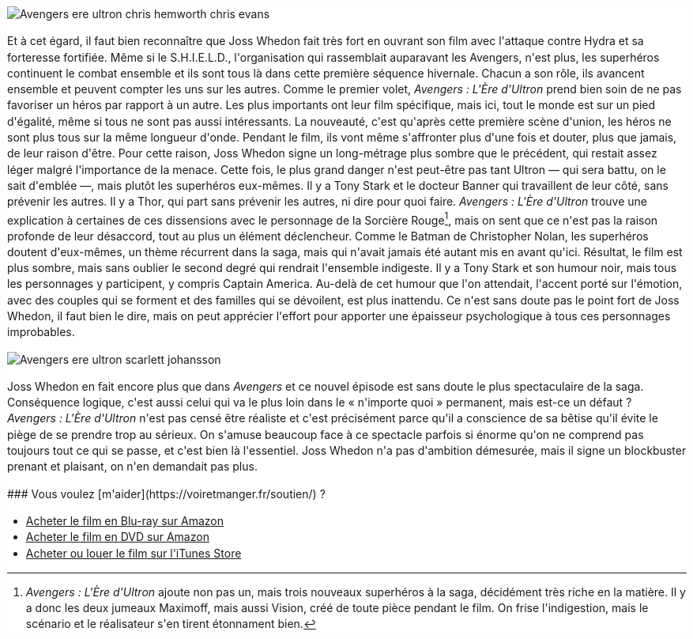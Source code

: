 
<img class="aligncenter" src="https://voiretmanger.fr/wp-content/uploads/2015/04/avengers-ere-ultron-chris-hemworth-chris-evans.jpg" alt="Avengers ere ultron chris hemworth chris evans" title="avengers-ere-ultron-chris-hemworth-chris-evans.jpg" width="2100" height="1400" />

Et à cet égard, il faut bien reconnaître que Joss Whedon fait très fort en ouvrant son film avec l'attaque contre Hydra et sa forteresse fortifiée. Même si le S.H.I.E.L.D., l'organisation qui rassemblait auparavant les Avengers, n'est plus, les superhéros continuent le combat ensemble et ils sont tous là dans cette première séquence hivernale. Chacun a son rôle, ils avancent ensemble et peuvent compter les uns sur les autres. Comme le premier volet, <em>Avengers : L'Ère d'Ultron</em> prend bien soin de ne pas favoriser un héros par rapport à un autre. Les plus importants ont leur film spécifique, mais ici, tout le monde est sur un pied d'égalité, même si tous ne sont pas aussi intéressants. La nouveauté, c'est qu'après cette première scène d'union, les héros ne sont plus tous sur la même longueur d'onde. Pendant le film, ils vont même s'affronter plus d'une fois et douter, plus que jamais, de leur raison d'être. Pour cette raison, Joss Whedon signe un long-métrage plus sombre que le précédent, qui restait assez léger malgré l'importance de la menace. Cette fois, le plus grand danger n'est peut-être pas tant Ultron — qui sera battu, on le sait d'emblée —, mais plutôt les superhéros eux-mêmes. Il y a Tony Stark et le docteur Banner qui travaillent de leur côté, sans prévenir les autres. Il y a Thor, qui part sans prévenir les autres, ni dire pour quoi faire. <em>Avengers : L'Ère d'Ultron</em> trouve une explication à certaines de ces dissensions avec le personnage de la Sorcière Rouge[^2], mais on sent que ce n'est pas la raison profonde de leur désaccord, tout au plus un élément déclencheur. Comme le Batman de Christopher Nolan, les superhéros doutent d'eux-mêmes, un thème récurrent dans la saga, mais qui n'avait jamais été autant mis en avant qu'ici. Résultat, le film est plus sombre, mais sans oublier le second degré qui rendrait l'ensemble indigeste. Il y a Tony Stark et son humour noir, mais tous les personnages y participent, y compris Captain America. Au-delà de cet humour que l'on attendait, l'accent porté sur l'émotion, avec des couples qui se forment et des familles qui se dévoilent, est plus inattendu. Ce n'est sans doute pas le point fort de Joss Whedon, il faut bien le dire, mais on peut apprécier l'effort pour apporter une épaisseur psychologique à tous ces personnages improbables.

<img class="aligncenter" src="https://voiretmanger.fr/wp-content/uploads/2015/04/avengers-ere-ultron-scarlett-johansson.jpg" alt="Avengers ere ultron scarlett johansson" title="avengers-ere-ultron-scarlett-johansson.jpg" width="2100" height="1400" />

Joss Whedon en fait encore plus que dans <em>Avengers</em> et ce nouvel épisode est sans doute le plus spectaculaire de la saga. Conséquence logique, c'est aussi celui qui va le plus loin dans le « n'importe quoi » permanent, mais est-ce un défaut ? <em>Avengers : L'Ère d'Ultron</em> n'est pas censé être réaliste et c'est précisément parce qu'il a conscience de sa bêtise qu'il évite le piège de se prendre trop au sérieux. On s'amuse beaucoup face à ce spectacle parfois si énorme qu'on ne comprend pas toujours tout ce qui se passe, et c'est bien là l'essentiel. Joss Whedon n'a pas d'ambition démesurée, mais il signe un blockbuster prenant et plaisant, on n'en demandait pas plus.


<div class="amazon" markdown="1">
### Vous voulez [m'aider](https://voiretmanger.fr/soutien/) ?

- [Acheter le film en Blu-ray sur Amazon](http://www.amazon.fr/gp/product/B00WGV0CH2/ref=as_li_ss_tl?ie=UTF8&tag=leblogdenic07-21&linkCode=as2&camp=1642&creative=19458&creativeASIN=B00WGV0CH2)
- [Acheter le film en DVD sur Amazon](http://www.amazon.fr/gp/product/B00WGV0AII/ref=as_li_ss_tl?ie=UTF8&tag=leblogdenic07-21&linkCode=as2&camp=1642&creative=19458&creativeASIN=B00WGV0AII)
- [Acheter ou louer le film sur l'iTunes Store](https://itunes.apple.com/fr/movie/avengers-lere-dultron/id984348553)
</div>

[^1]: Et bien sûr, on apprenait avec <a href="https://voiretmanger.fr/thor-le-monde-des-tenebres-taylor/" title="Thor : Le Monde des Ténèbres, Alan Taylor"><em>Thor : Le Monde des Ténèbres</em></a>… euh rien de bien intéressant en fait. C'était vraiment un épisode assez faible dans la saga.

[^2]: <em>Avengers : L'Ère d'Ultron</em> ajoute non pas un, mais trois nouveaux superhéros à la saga, décidément très riche en la matière. Il y a donc les deux jumeaux Maximoff, mais aussi Vision, créé de toute pièce pendant le film. On frise l'indigestion, mais le scénario et le réalisateur s'en tirent étonnament bien.